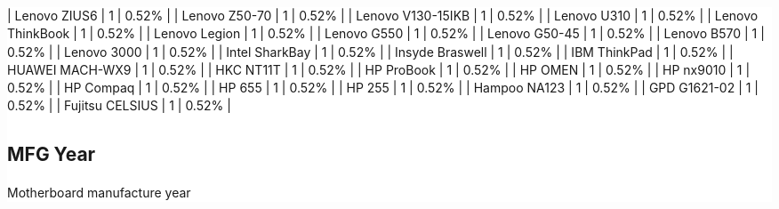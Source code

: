 | Lenovo ZIUS6           | 1         | 0.52%   |
| Lenovo Z50-70          | 1         | 0.52%   |
| Lenovo V130-15IKB      | 1         | 0.52%   |
| Lenovo U310            | 1         | 0.52%   |
| Lenovo ThinkBook       | 1         | 0.52%   |
| Lenovo Legion          | 1         | 0.52%   |
| Lenovo G550            | 1         | 0.52%   |
| Lenovo G50-45          | 1         | 0.52%   |
| Lenovo B570            | 1         | 0.52%   |
| Lenovo 3000            | 1         | 0.52%   |
| Intel SharkBay         | 1         | 0.52%   |
| Insyde Braswell        | 1         | 0.52%   |
| IBM ThinkPad           | 1         | 0.52%   |
| HUAWEI MACH-WX9        | 1         | 0.52%   |
| HKC NT11T              | 1         | 0.52%   |
| HP ProBook             | 1         | 0.52%   |
| HP OMEN                | 1         | 0.52%   |
| HP nx9010              | 1         | 0.52%   |
| HP Compaq              | 1         | 0.52%   |
| HP 655                 | 1         | 0.52%   |
| HP 255                 | 1         | 0.52%   |
| Hampoo NA123           | 1         | 0.52%   |
| GPD G1621-02           | 1         | 0.52%   |
| Fujitsu CELSIUS        | 1         | 0.52%   |

MFG Year
--------

Motherboard manufacture year
